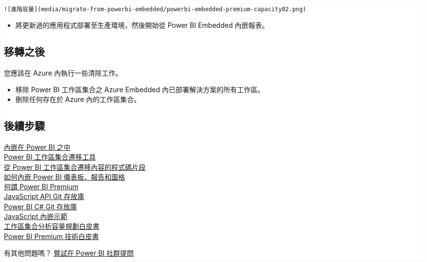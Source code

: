     ![進階容量](media/migrate-from-powerbi-embedded/powerbi-embedded-premium-capacity02.png)

* 將更新過的應用程式部署至生產環境，然後開始從 Power BI Embedded 內嵌報表。

## <a name="after-migration"></a>移轉之後

您應該在 Azure 內執行一些清除工作。

* 移除 Power BI 工作區集合之 Azure Embedded 內已部署解決方案的所有工作區。
* 刪除任何存在於 Azure 內的工作區集合。

## <a name="next-steps"></a>後續步驟

[內嵌在 Power BI 之中](embedding.md)  
[Power BI 工作區集合遷移工具](migrate-tool.md)  
[從 Power BI 工作區集合遷移內容的程式碼片段](migrate-code-snippets.md)  
[如何內嵌 Power BI 儀表板、報告和圖格](embed-sample-for-your-organization.md)  
[何謂 Power BI Premium](../../service-premium-what-is.md)  
[JavaScript API Git 存放庫](https://github.com/Microsoft/PowerBI-JavaScript)  
[Power BI C# Git 存放庫](https://github.com/Microsoft/PowerBI-CSharp)  
[JavaScript 內嵌示範](https://microsoft.github.io/PowerBI-JavaScript/demo/)  
[工作區集合分析容量規劃白皮書](https://aka.ms/pbiewhitepaper)  
[Power BI Premium 技術白皮書](https://aka.ms/pbipremiumwhitepaper)  

有其他問題嗎？ [嘗試在 Power BI 社群提問](https://community.powerbi.com/)
